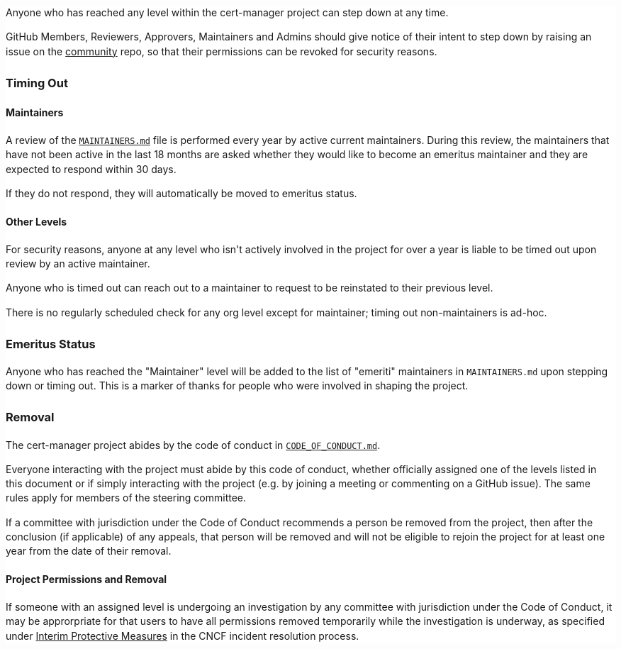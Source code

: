 Anyone who has reached any level within the cert-manager project can step down
at any time.

GitHub Members, Reviewers, Approvers, Maintainers and Admins should give notice
of their intent to step down by raising an issue on the [community][] repo, so
that their permissions can be revoked for security reasons.

### Timing Out

#### Maintainers

A review of the [`MAINTAINERS.md`](./MAINTAINERS.md) file is performed every
year by active current maintainers. During this review, the maintainers that
have not been active in the last 18 months are asked whether they would like to
become an emeritus maintainer and they are expected to respond within 30 days.

If they do not respond, they will automatically be moved to emeritus status.

#### Other Levels

For security reasons, anyone at any level who isn't actively involved in the
project for over a year is liable to be timed out upon review by an active
maintainer.

Anyone who is timed out can reach out to a maintainer to request to be
reinstated to their previous level.

There is no regularly scheduled check for any org level except for maintainer;
timing out non-maintainers is ad-hoc.

### Emeritus Status

Anyone who has reached the "Maintainer" level will be added to the list of
"emeriti" maintainers in `MAINTAINERS.md` upon stepping down or timing out.
This is a marker of thanks for people who were involved in shaping the project.

### Removal

The cert-manager project abides by the code of conduct in [`CODE_OF_CONDUCT.md`](./CODE_OF_CONDUCT.md).

Everyone interacting with the project must abide by this code of conduct, whether
officially assigned one of the levels listed in this document or if simply
interacting with the project (e.g. by joining a meeting or commenting on a
GitHub issue). The same rules apply for members of the steering committee.

If a committee with jurisdiction under the Code of Conduct recommends a person
be removed from the project, then after the conclusion (if applicable) of any
appeals, that person will be removed and will not be eligible to rejoin the
project for at least one year from the date of their removal.

#### Project Permissions and Removal

If someone with an assigned level is undergoing an investigation by any
committee with jurisdiction under the Code of Conduct, it may be approrpriate
for that users to have all permissions removed temporarily while the investigation
is underway, as specified under [Interim Protective Measures](https://github.com/cncf/foundation/blob/316b2515c076b2355420f7ddfe80140a5a3d48ae/code-of-conduct/coc-incident-resolution-procedures.md#interim-protective-measures)
in the CNCF incident resolution process.


[community]: https://github.com/cert-manager/community
